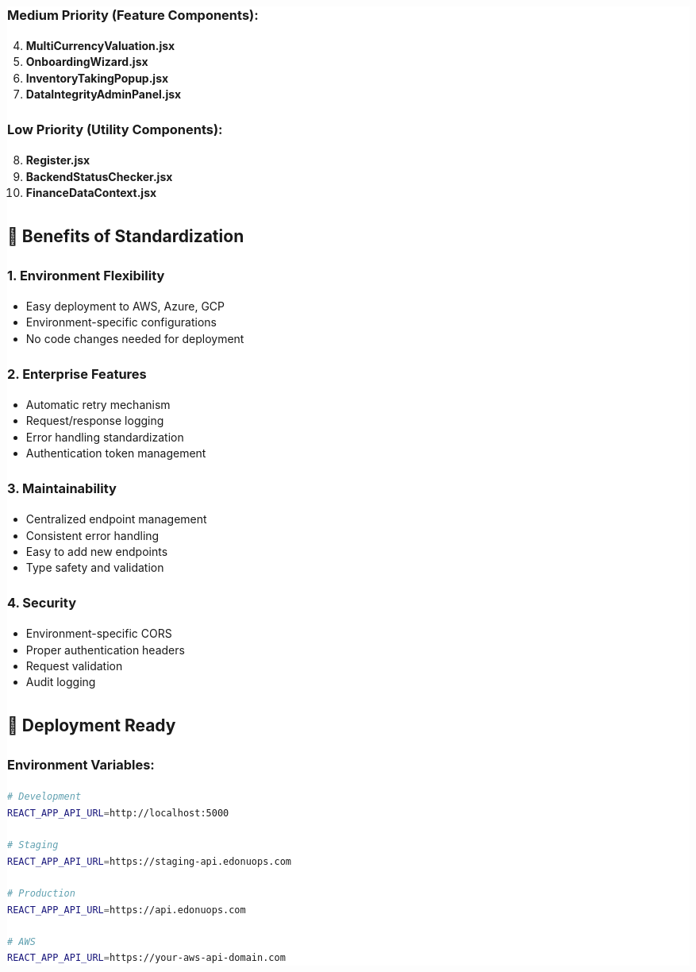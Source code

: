 ### **Medium Priority (Feature Components):**

4. **MultiCurrencyValuation.jsx**
5. **OnboardingWizard.jsx**
6. **InventoryTakingPopup.jsx**
7. **DataIntegrityAdminPanel.jsx**

### **Low Priority (Utility Components):**

8. **Register.jsx**
9. **BackendStatusChecker.jsx**
10. **FinanceDataContext.jsx**

## **🎯 Benefits of Standardization**

### **1. Environment Flexibility**
- Easy deployment to AWS, Azure, GCP
- Environment-specific configurations
- No code changes needed for deployment

### **2. Enterprise Features**
- Automatic retry mechanism
- Request/response logging
- Error handling standardization
- Authentication token management

### **3. Maintainability**
- Centralized endpoint management
- Consistent error handling
- Easy to add new endpoints
- Type safety and validation

### **4. Security**
- Environment-specific CORS
- Proper authentication headers
- Request validation
- Audit logging

## **🚀 Deployment Ready**

### **Environment Variables:**

```bash
# Development
REACT_APP_API_URL=http://localhost:5000

# Staging
REACT_APP_API_URL=https://staging-api.edonuops.com

# Production
REACT_APP_API_URL=https://api.edonuops.com

# AWS
REACT_APP_API_URL=https://your-aws-api-domain.com
```

